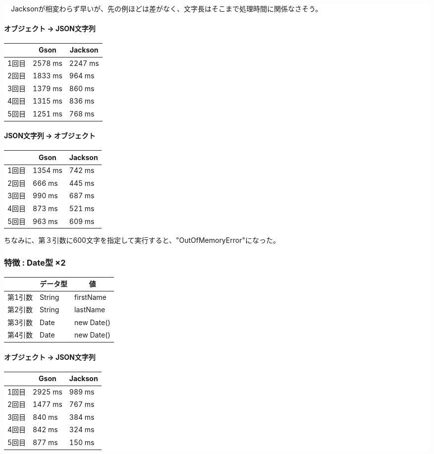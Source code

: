 　Jacksonが相変わらず早いが、先の例ほどは差がなく、文字長はそこまで処理時間に関係なさそう。

#### オブジェクト → JSON文字列

||Gson|Jackson|
|-|-|-|
|1回目|2578 ms|2247 ms|
|2回目|1833 ms|964 ms|
|3回目|1379 ms|860 ms|
|4回目|1315 ms|836 ms|
|5回目|1251 ms|768 ms|

#### JSON文字列 → オブジェクト

||Gson|Jackson|
|-|-|-|
|1回目|1354 ms|742 ms|
|2回目|666 ms|445 ms|
|3回目|990 ms|687 ms|
|4回目|873 ms|521 ms|
|5回目|963 ms|609 ms|

ちなみに、第３引数に600文字を指定して実行すると、"OutOfMemoryError"になった。

### 特徴 : Date型 ×2

||データ型|値|
|-|-|-|
|第1引数|String|firstName|
|第2引数|String|lastName|
|第3引数|Date|new Date()|
|第4引数|Date|new Date()|

#### オブジェクト → JSON文字列

||Gson|Jackson|
|-|-|-|
|1回目|2925 ms|989 ms|
|2回目|1477 ms|767 ms|
|3回目|840 ms|384 ms|
|4回目|842 ms|324 ms|
|5回目|877 ms|150 ms|
